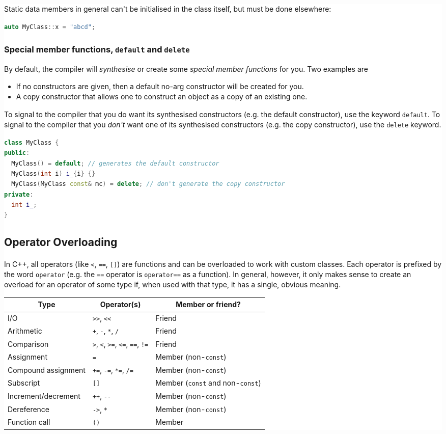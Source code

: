 Static data members in general can't be initialised in the class itself, but must be done elsewhere:

```cpp
auto MyClass::x = "abcd";
```

### Special member functions, `default` and `delete`

By default, the compiler will _synthesise_ or create some _special member functions_ for you. Two examples are

- If no constructors are given, then a default no-arg constructor will be created for you.
- A copy constructor that allows one to construct an object as a copy of an existing one.

To signal to the compiler that you do want its synthesised constructors (e.g. the default constructor), use the keyword `default`. To signal to the compiler that you _don't_ want one of its synthesised constructors (e.g. the copy constructor), use the `delete` keyword.

```cpp
class MyClass {
public:
  MyClass() = default; // generates the default constructor
  MyClass(int i) i_{i} {}
  MyClass(MyClass const& mc) = delete; // don't generate the copy constructor
private:
  int i_;
}
```

## Operator Overloading

In C++, all operators (like `<`, `==`, `[]`) are functions and can be overloaded to work with custom classes. Each operator is prefixed by the word `operator` (e.g. the `==` operator is `operator==` as a function). In general, however, it only makes sense to create an overload for an operator of some type if, when used with that type, it has a single, obvious meaning.

| **Type**            | **Operator(s)**                  | **Member or friend?**            |
| ------------------- | -------------------------------- | -------------------------------- |
| I/O                 | `>>`, `<<`                       | Friend                           |
| Arithmetic          | `+`, `-`, `*`, `/`               | Friend                           |
| Comparison          | `>`, `<`, `>=`, `<=`, `==`, `!=` | Friend                           |
| Assignment          | `=`                              | Member (non-`const`)             |
| Compound assignment | `+=`, `-=`, `*=`, `/=`           | Member (non-`const`)             |
| Subscript           | `[]`                             | Member (`const` and non-`const`) |
| Increment/decrement | `++`, `--`                       | Member (non-`const`)             |
| Dereference         | `->`, `*`                        | Member (non-`const`)             |
| Function call       | `()`                             | Member                           |
